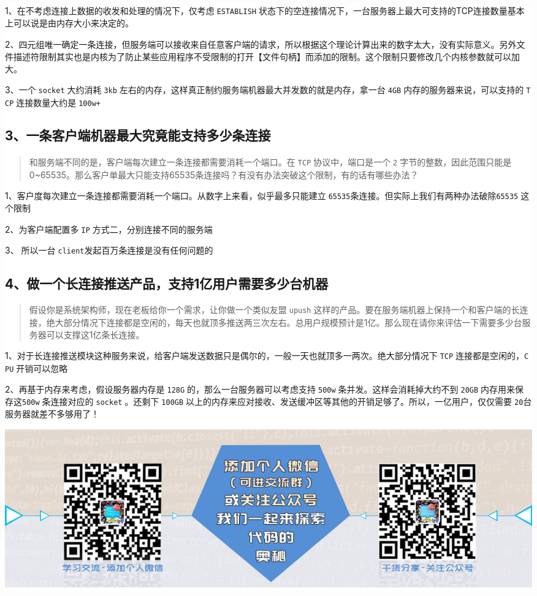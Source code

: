 1、在不考虑连接上数据的收发和处理的情况下，仅考虑 `ESTABLISH` 状态下的空连接情况下，一台服务器上最大可支持的TCP连接数量基本上可以说是由内存大小来决定的。        

2、四元组唯一确定一条连接，但服务端可以接收来自任意客户端的请求，所以根据这个理论计算出来的数字太大，没有实际意义。另外文件描述符限制其实也是内核为了防止某些应用程序不受限制的打开【文件句柄】而添加的限制。这个限制只要修改几个内核参数就可以加大。    

3、一个 `socket` 大约消耗 `3kb` 左右的内存，这样真正制约服务端机器最大并发数的就是内存，拿一台 `4GB` 内存的服务器来说，可以支持的 `TCP` 连接数量大约是 `100w+`



## 3、一条客户端机器最大究竟能支持多少条连接

> 和服务端不同的是，客户端每次建立一条连接都需要消耗一个端口。在 `TCP` 协议中，端口是一个 `2` 字节的整数，因此范围只能是0~65535。那么客户单最大只能支持65535条连接吗？有没有办法突破这个限制，有的话有哪些办法？
>
> 

1、客户度每次建立一条连接都需要消耗一个端口。从数字上来看，似乎最多只能建立 `65535`条连接。但实际上我们有两种办法破除`65535` 这个限制          

2、为客户端配置多 `IP` 方式二，分别连接不同的服务端          

3、 所以一台 `client`发起百万条连接是没有任何问题的



## 4、做一个长连接推送产品，支持1亿用户需要多少台机器

> 假设你是系统架构师，现在老板给你一个需求，让你做一个类似友盟 `upush` 这样的产品。要在服务端机器上保持一个和客户端的长连接，绝大部分情况下连接都是空闲的，每天也就顶多推送两三次左右。总用户规模预计是1亿。那么现在请你来评估一下需要多少台服务器可以支撑这1亿条长连接。

1、对于长连接推送模块这种服务来说，给客户端发送数据只是偶尔的，一般一天也就顶多一两次。绝大部分情况下 `TCP` 连接都是空闲的，`CPU` 开销可以忽略    

2、再基于内存来考虑，假设服务器内存是 `128G` 的，那么一台服务器可以考虑支持 `500w` 条并发。这样会消耗掉大约不到 `20GB` 内存用来保存这`500w` 条连接对应的 `socket` 。还剩下 `100GB` 以上的内存来应对接收、发送缓冲区等其他的开销足够了。所以，一亿用户，仅仅需要 `20`台服务器就差不多够用了！















![ContactAuthor](https://raw.githubusercontent.com/HealerJean/HealerJean.github.io/master/assets/img/artical_bottom.jpg)
